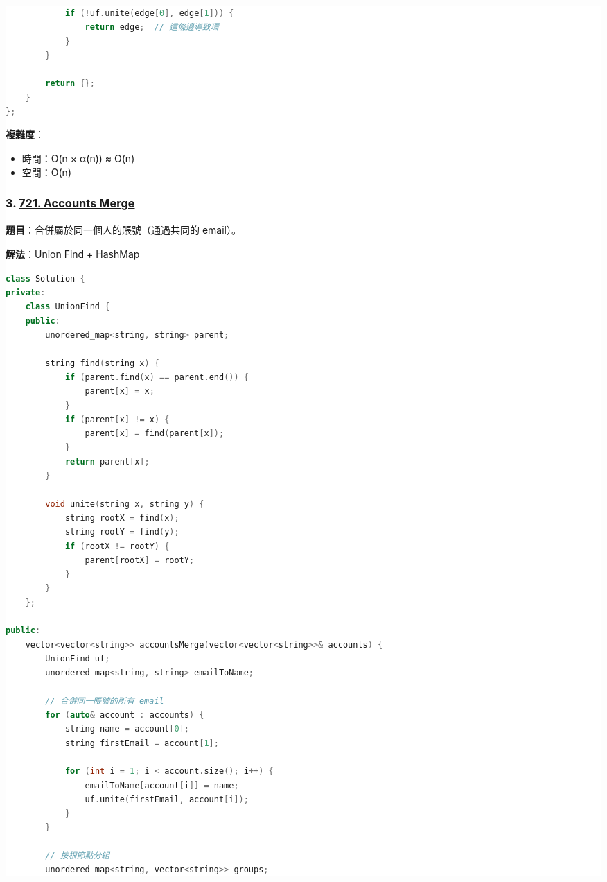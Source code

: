```cpp
            if (!uf.unite(edge[0], edge[1])) {
                return edge;  // 這條邊導致環
            }
        }

        return {};
    }
};
```

**複雜度**：
- 時間：O(n × α(n)) ≈ O(n)
- 空間：O(n)

### 3. [721. Accounts Merge](https://leetcode.com/problems/accounts-merge/)

**題目**：合併屬於同一個人的賬號（通過共同的 email）。

**解法**：Union Find + HashMap

```cpp
class Solution {
private:
    class UnionFind {
    public:
        unordered_map<string, string> parent;

        string find(string x) {
            if (parent.find(x) == parent.end()) {
                parent[x] = x;
            }
            if (parent[x] != x) {
                parent[x] = find(parent[x]);
            }
            return parent[x];
        }

        void unite(string x, string y) {
            string rootX = find(x);
            string rootY = find(y);
            if (rootX != rootY) {
                parent[rootX] = rootY;
            }
        }
    };

public:
    vector<vector<string>> accountsMerge(vector<vector<string>>& accounts) {
        UnionFind uf;
        unordered_map<string, string> emailToName;

        // 合併同一賬號的所有 email
        for (auto& account : accounts) {
            string name = account[0];
            string firstEmail = account[1];

            for (int i = 1; i < account.size(); i++) {
                emailToName[account[i]] = name;
                uf.unite(firstEmail, account[i]);
            }
        }

        // 按根節點分組
        unordered_map<string, vector<string>> groups;
```